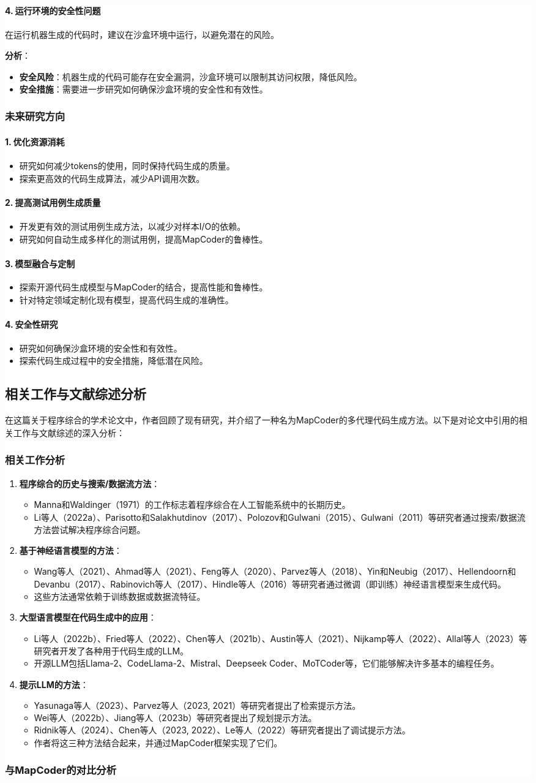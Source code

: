 #### 4. 运行环境的安全性问题
在运行机器生成的代码时，建议在沙盒环境中运行，以避免潜在的风险。

**分析**：
- **安全风险**：机器生成的代码可能存在安全漏洞，沙盒环境可以限制其访问权限，降低风险。
- **安全措施**：需要进一步研究如何确保沙盒环境的安全性和有效性。

### 未来研究方向

#### 1. 优化资源消耗
- 研究如何减少tokens的使用，同时保持代码生成的质量。
- 探索更高效的代码生成算法，减少API调用次数。

#### 2. 提高测试用例生成质量
- 开发更有效的测试用例生成方法，以减少对样本I/O的依赖。
- 研究如何自动生成多样化的测试用例，提高MapCoder的鲁棒性。

#### 3. 模型融合与定制
- 探索开源代码生成模型与MapCoder的结合，提高性能和鲁棒性。
- 针对特定领域定制化现有模型，提高代码生成的准确性。

#### 4. 安全性研究
- 研究如何确保沙盒环境的安全性和有效性。
- 探索代码生成过程中的安全措施，降低潜在风险。

## 相关工作与文献综述分析

在这篇关于程序综合的学术论文中，作者回顾了现有研究，并介绍了一种名为MapCoder的多代理代码生成方法。以下是对论文中引用的相关工作与文献综述的深入分析：

### 相关工作分析

1. **程序综合的历史与搜索/数据流方法**：
   - Manna和Waldinger（1971）的工作标志着程序综合在人工智能系统中的长期历史。
   - Li等人（2022a）、Parisotto和Salakhutdinov（2017）、Polozov和Gulwani（2015）、Gulwani（2011）等研究者通过搜索/数据流方法尝试解决程序综合问题。

2. **基于神经语言模型的方法**：
   - Wang等人（2021）、Ahmad等人（2021）、Feng等人（2020）、Parvez等人（2018）、Yin和Neubig（2017）、Hellendoorn和Devanbu（2017）、Rabinovich等人（2017）、Hindle等人（2016）等研究者通过微调（即训练）神经语言模型来生成代码。
   - 这些方法通常依赖于训练数据或数据流特征。

3. **大型语言模型在代码生成中的应用**：
   - Li等人（2022b）、Fried等人（2022）、Chen等人（2021b）、Austin等人（2021）、Nijkamp等人（2022）、Allal等人（2023）等研究者开发了各种用于代码生成的LLM。
   - 开源LLM包括Llama-2、CodeLlama-2、Mistral、Deepseek Coder、MoTCoder等，它们能够解决许多基本的编程任务。

4. **提示LLM的方法**：
   - Yasunaga等人（2023）、Parvez等人（2023, 2021）等研究者提出了检索提示方法。
   - Wei等人（2022b）、Jiang等人（2023b）等研究者提出了规划提示方法。
   - Ridnik等人（2024）、Chen等人（2023, 2022）、Le等人（2022）等研究者提出了调试提示方法。
   - 作者将这三种方法结合起来，并通过MapCoder框架实现了它们。

### 与MapCoder的对比分析
